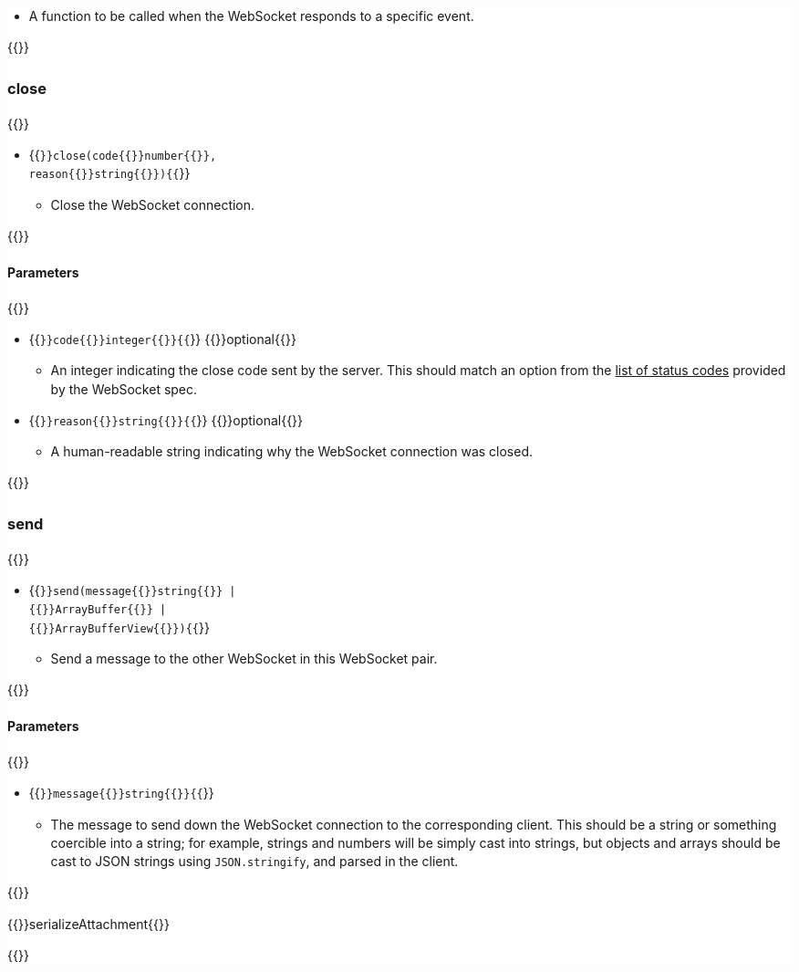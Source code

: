   - A function to be called when the WebSocket responds to a specific event.

{{</definitions>}}

### close

{{<definitions>}}

- {{<code>}}close(code{{<param-type>}}number{{</param-type>}}, reason{{<param-type>}}string{{</param-type>}}){{</code>}}

  - Close the WebSocket connection.

{{</definitions>}}

#### Parameters

{{<definitions>}}

- {{<code>}}code{{<param-type>}}integer{{</param-type>}}{{</code>}} {{<prop-meta>}}optional{{</prop-meta>}}

  - An integer indicating the close code sent by the server. This should match an option from the [list of status codes](https://developer.mozilla.org/en-US/docs/Web/API/CloseEvent#status_codes) provided by the WebSocket spec.

- {{<code>}}reason{{<param-type>}}string{{</param-type>}}{{</code>}} {{<prop-meta>}}optional{{</prop-meta>}}

  - A human-readable string indicating why the WebSocket connection was closed.

{{</definitions>}}

### send

{{<definitions>}}

- {{<code>}}send(message{{<param-type>}}string{{</param-type>}} | {{<param-type>}}ArrayBuffer{{</param-type>}} | {{<param-type>}}ArrayBufferView{{</param-type>}}){{</code>}}

  - Send a message to the other WebSocket in this WebSocket pair.

{{</definitions>}}

#### Parameters

{{<definitions>}}

- {{<code>}}message{{<param-type>}}string{{</param-type>}}{{</code>}}

  - The message to send down the WebSocket connection to the corresponding client. This should be a string or something coercible into a string; for example, strings and numbers will be simply cast into strings, but objects and arrays should be cast to JSON strings using <code>JSON.stringify</code>, and parsed in the client.

{{</definitions>}}

{{<heading-pill style="beta" heading="h3">}}serializeAttachment{{</heading-pill>}}

{{<definitions>}}
